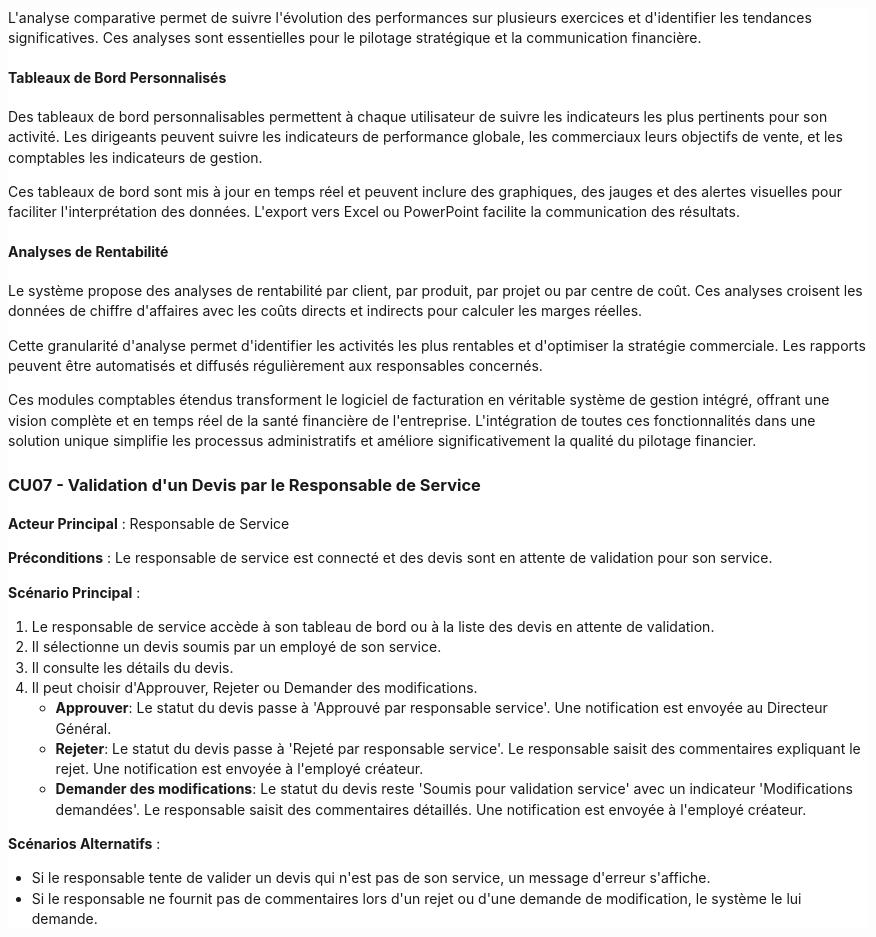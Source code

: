 L'analyse comparative permet de suivre l'évolution des performances sur plusieurs exercices et d'identifier les tendances significatives. Ces analyses sont essentielles pour le pilotage stratégique et la communication financière.

#### Tableaux de Bord Personnalisés
Des tableaux de bord personnalisables permettent à chaque utilisateur de suivre les indicateurs les plus pertinents pour son activité. Les dirigeants peuvent suivre les indicateurs de performance globale, les commerciaux leurs objectifs de vente, et les comptables les indicateurs de gestion.

Ces tableaux de bord sont mis à jour en temps réel et peuvent inclure des graphiques, des jauges et des alertes visuelles pour faciliter l'interprétation des données. L'export vers Excel ou PowerPoint facilite la communication des résultats.

#### Analyses de Rentabilité
Le système propose des analyses de rentabilité par client, par produit, par projet ou par centre de coût. Ces analyses croisent les données de chiffre d'affaires avec les coûts directs et indirects pour calculer les marges réelles.

Cette granularité d'analyse permet d'identifier les activités les plus rentables et d'optimiser la stratégie commerciale. Les rapports peuvent être automatisés et diffusés régulièrement aux responsables concernés.

Ces modules comptables étendus transforment le logiciel de facturation en véritable système de gestion intégré, offrant une vision complète et en temps réel de la santé financière de l'entreprise. L'intégration de toutes ces fonctionnalités dans une solution unique simplifie les processus administratifs et améliore significativement la qualité du pilotage financier.



### CU07 - Validation d'un Devis par le Responsable de Service

**Acteur Principal** : Responsable de Service

**Préconditions** : Le responsable de service est connecté et des devis sont en attente de validation pour son service.

**Scénario Principal** :
1.  Le responsable de service accède à son tableau de bord ou à la liste des devis en attente de validation.
2.  Il sélectionne un devis soumis par un employé de son service.
3.  Il consulte les détails du devis.
4.  Il peut choisir d'Approuver, Rejeter ou Demander des modifications.
    *   **Approuver**: Le statut du devis passe à 'Approuvé par responsable service'. Une notification est envoyée au Directeur Général.
    *   **Rejeter**: Le statut du devis passe à 'Rejeté par responsable service'. Le responsable saisit des commentaires expliquant le rejet. Une notification est envoyée à l'employé créateur.
    *   **Demander des modifications**: Le statut du devis reste 'Soumis pour validation service' avec un indicateur 'Modifications demandées'. Le responsable saisit des commentaires détaillés. Une notification est envoyée à l'employé créateur.

**Scénarios Alternatifs** :
-   Si le responsable tente de valider un devis qui n'est pas de son service, un message d'erreur s'affiche.
-   Si le responsable ne fournit pas de commentaires lors d'un rejet ou d'une demande de modification, le système le lui demande.
